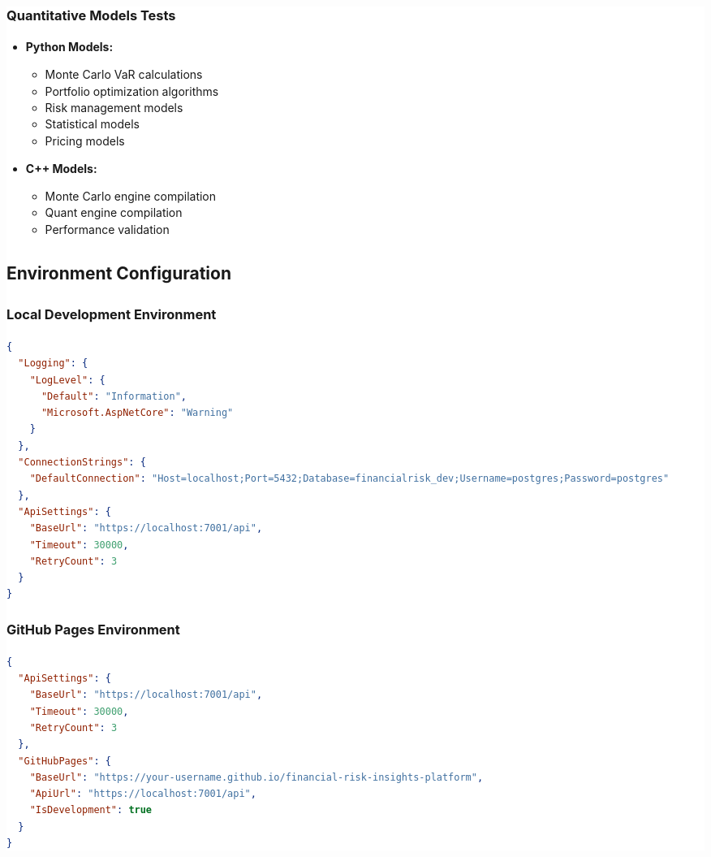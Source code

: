 ### Quantitative Models Tests
- **Python Models:**
  - Monte Carlo VaR calculations
  - Portfolio optimization algorithms
  - Risk management models
  - Statistical models
  - Pricing models

- **C++ Models:**
  - Monte Carlo engine compilation
  - Quant engine compilation
  - Performance validation

## Environment Configuration

### Local Development Environment
```json
{
  "Logging": {
    "LogLevel": {
      "Default": "Information",
      "Microsoft.AspNetCore": "Warning"
    }
  },
  "ConnectionStrings": {
    "DefaultConnection": "Host=localhost;Port=5432;Database=financialrisk_dev;Username=postgres;Password=postgres"
  },
  "ApiSettings": {
    "BaseUrl": "https://localhost:7001/api",
    "Timeout": 30000,
    "RetryCount": 3
  }
}
```

### GitHub Pages Environment
```json
{
  "ApiSettings": {
    "BaseUrl": "https://localhost:7001/api",
    "Timeout": 30000,
    "RetryCount": 3
  },
  "GitHubPages": {
    "BaseUrl": "https://your-username.github.io/financial-risk-insights-platform",
    "ApiUrl": "https://localhost:7001/api",
    "IsDevelopment": true
  }
}
```
